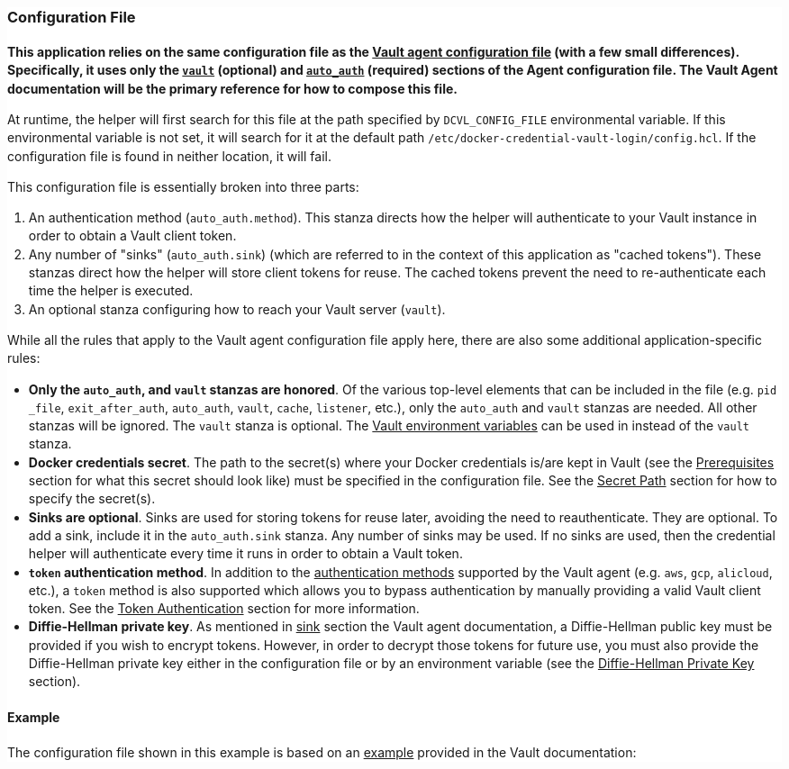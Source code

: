 ### Configuration File

**This application relies on the same configuration file as the [Vault agent configuration file](https://www.vaultproject.io/docs/agent/index.html) (with a few small differences). Specifically, it uses only the [`vault`](https://www.vaultproject.io/docs/agent/index.html#vault-stanza) (optional) and [`auto_auth`](https://www.vaultproject.io/docs/agent/autoauth/index.html) (required) sections of the Agent configuration file. The Vault Agent documentation will be the primary reference for how to compose this file.**

At runtime, the helper will first search for this file at the path specified by `DCVL_CONFIG_FILE` environmental variable. If this environmental variable is not set, it will search for it at the default path `/etc/docker-credential-vault-login/config.hcl`. If the configuration file is found in neither location, it will fail.

This configuration file is essentially broken into three parts:

1. An authentication method (`auto_auth.method`). This stanza directs how the helper will authenticate to your Vault instance in order to obtain a Vault client token.
1. Any number of "sinks" (`auto_auth.sink`) (which are referred to in the context of this application as "cached tokens"). These stanzas direct how the helper will store client tokens for reuse. The cached tokens prevent the need to re-authenticate each time the helper is executed.
1. An optional stanza configuring how to reach your Vault server (`vault`).

While all the rules that apply to the Vault agent configuration file apply here, there are also some additional application-specific rules:

- **Only the `auto_auth`, and `vault` stanzas are honored**. Of the various top-level elements that can be included in the file (e.g. `pid_file`, `exit_after_auth`, `auto_auth`, `vault`, `cache`, `listener`, etc.), only the `auto_auth` and `vault` stanzas are needed. All other stanzas will be ignored. The `vault` stanza is optional. The [Vault environment variables](https://www.vaultproject.io/docs/commands/#environment-variables) can be used in instead of the `vault` stanza.
- **Docker credentials secret**. The path to the secret(s) where your Docker credentials is/are kept in Vault (see the [Prerequisites](#prerequisites) section for what this secret should look like) must be specified in the configuration file. See the [Secret Path](#secret-path) section for how to specify the secret(s).
- **Sinks are optional**. Sinks are used for storing tokens for reuse later, avoiding the need to reauthenticate. They are optional. To add a sink, include it in the `auto_auth.sink` stanza. Any number of sinks may be used. If no sinks are used, then the credential helper will authenticate every time it runs in order to obtain a Vault token.
- **`token` authentication method**. In addition to the [authentication methods](https://www.vaultproject.io/docs/agent/autoauth/methods/index.html) supported by the Vault agent (e.g. `aws`, `gcp`, `alicloud`, etc.), a `token` method is also supported which allows you to bypass authentication by manually providing a valid Vault client token. See the [Token Authentication](#token-authentication) section for more information.
- **Diffie-Hellman private key**. As mentioned in [sink](https://www.vaultproject.io/docs/agent/autoauth/index.html#configuration-sinks-) section the Vault agent documentation, a Diffie-Hellman public key must be provided if you wish to encrypt tokens. However, in order to decrypt those tokens for future use, you must also provide the Diffie-Hellman private key either in the configuration file or by an environment variable (see the [Diffie-Hellman Private Key](#diffie-hellman-private-key) section).

#### Example

The configuration file shown in this example is based on an [example](https://www.vaultproject.io/docs/agent/index.html#example-configuration) provided in the Vault documentation:
